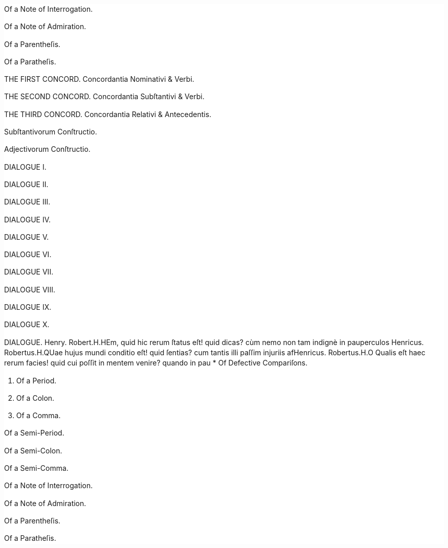 Of a Note of Interrogation.

Of a Note of Admiration.

Of a Parentheſis.

Of a Paratheſis.

THE FIRST CONCORD. Concordantia Nominativi & Verbi.

THE SECOND CONCORD. Concordantia Subſtantivi & Verbi.

THE THIRD CONCORD. Concordantia Relativi & Antecedentis.

Subſtantivorum Conſtructio.

Adjectivorum Conſtructio.

DIALOGUE I.

DIALOGUE II.

DIALOGUE III.

DIALOGUE IV.

DIALOGUE V.

DIALOGUE VI.

DIALOGUE VII.

DIALOGUE VIII.

DIALOGUE IX.

DIALOGUE X.

DIALOGUE.
Henry. Robert.H.HEm, quid hic rerum ſtatus eſt! quid dicas? cùm nemo non tam indignè in pauperculos Henricus. Robertus.H.QUae hujus mundi conditio eſt! quid ſentias? cum tantis illi paſſim injuriis afHenricus. Robertus.H.O Qualis eſt haec rerum facies! quid cui poſſit in mentem venire? quando in pau
      * Of Defective Compariſons.

1. Of a Period.

2. Of a Colon.

3. Of a Comma.

Of a Semi-Period.

Of a Semi-Colon.

Of a Semi-Comma.

Of a Note of Interrogation.

Of a Note of Admiration.

Of a Parentheſis.

Of a Paratheſis.

